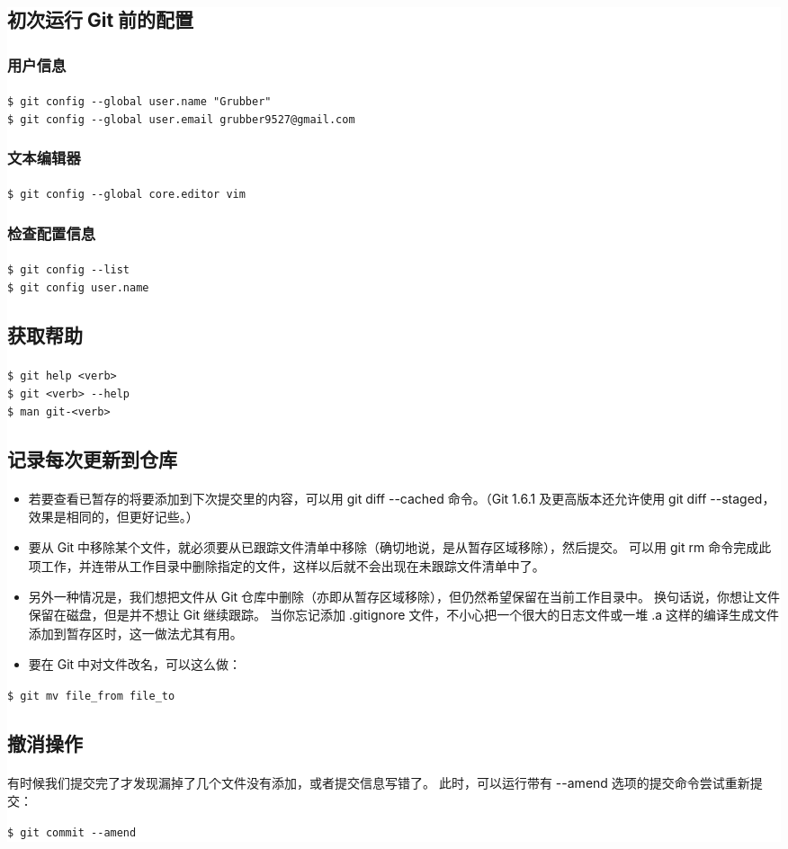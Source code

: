 ## 初次运行 Git 前的配置

### 用户信息

```
$ git config --global user.name "Grubber"
$ git config --global user.email grubber9527@gmail.com
```

### 文本编辑器

```
$ git config --global core.editor vim
```

### 检查配置信息

```
$ git config --list
$ git config user.name
```

## 获取帮助

```
$ git help <verb>
$ git <verb> --help
$ man git-<verb>
```

## 记录每次更新到仓库

- 若要查看已暂存的将要添加到下次提交里的内容，可以用 git diff --cached 命令。（Git 1.6.1 及更高版本还允许使用 git diff --staged，效果是相同的，但更好记些。）

- 要从 Git 中移除某个文件，就必须要从已跟踪文件清单中移除（确切地说，是从暂存区域移除），然后提交。 可以用 git rm 命令完成此项工作，并连带从工作目录中删除指定的文件，这样以后就不会出现在未跟踪文件清单中了。

- 另外一种情况是，我们想把文件从 Git 仓库中删除（亦即从暂存区域移除），但仍然希望保留在当前工作目录中。 换句话说，你想让文件保留在磁盘，但是并不想让 Git 继续跟踪。 当你忘记添加 .gitignore 文件，不小心把一个很大的日志文件或一堆 .a 这样的编译生成文件添加到暂存区时，这一做法尤其有用。

- 要在 Git 中对文件改名，可以这么做：

```
$ git mv file_from file_to
```

## 撤消操作

有时候我们提交完了才发现漏掉了几个文件没有添加，或者提交信息写错了。 此时，可以运行带有 --amend 选项的提交命令尝试重新提交：

```
$ git commit --amend
```
